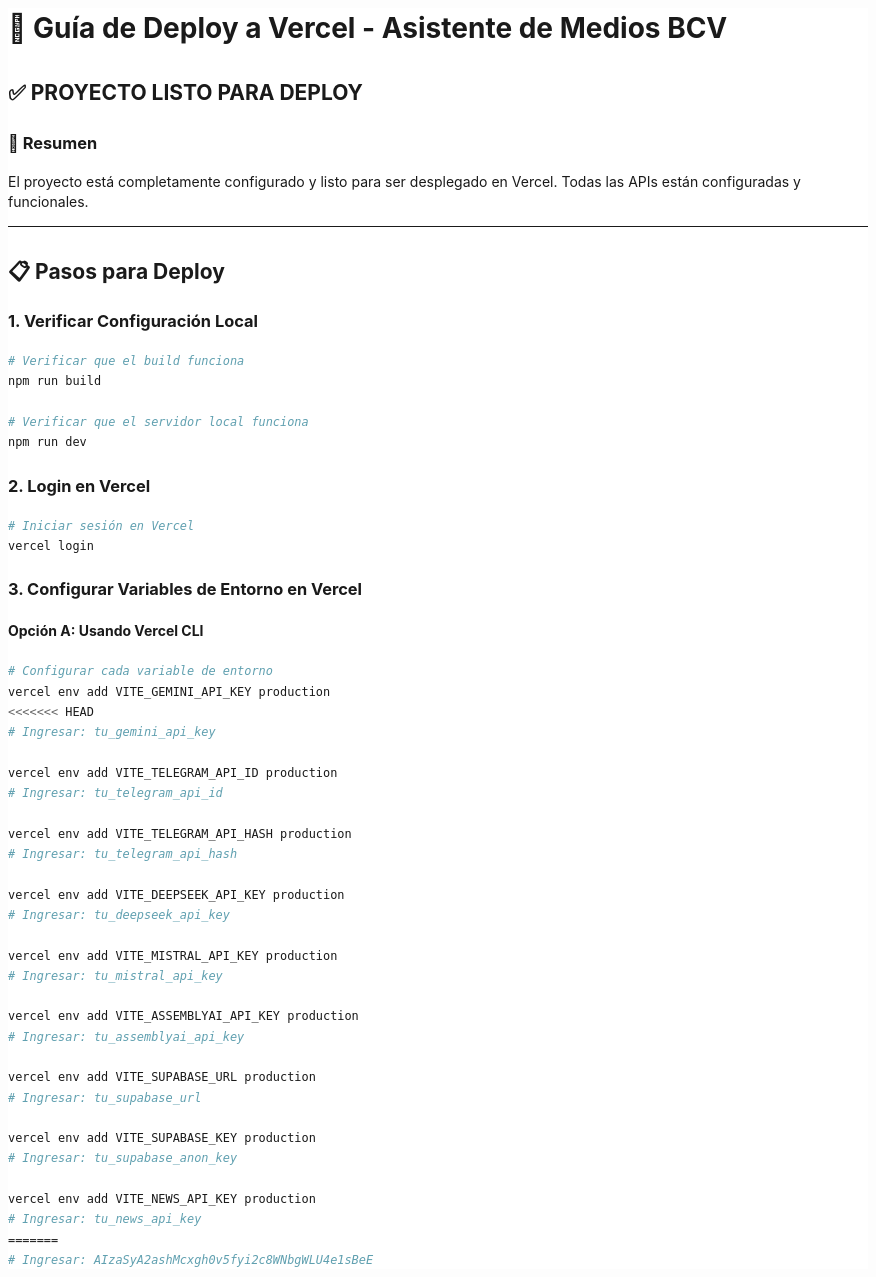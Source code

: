 # 🚀 Guía de Deploy a Vercel - Asistente de Medios BCV

## ✅ **PROYECTO LISTO PARA DEPLOY**

### 🎯 **Resumen**
El proyecto está completamente configurado y listo para ser desplegado en Vercel. Todas las APIs están configuradas y funcionales.

---

## 📋 **Pasos para Deploy**

### **1. Verificar Configuración Local**
```bash
# Verificar que el build funciona
npm run build

# Verificar que el servidor local funciona
npm run dev
```

### **2. Login en Vercel**
```bash
# Iniciar sesión en Vercel
vercel login
```

### **3. Configurar Variables de Entorno en Vercel**

#### **Opción A: Usando Vercel CLI**
```bash
# Configurar cada variable de entorno
vercel env add VITE_GEMINI_API_KEY production
<<<<<<< HEAD
# Ingresar: tu_gemini_api_key

vercel env add VITE_TELEGRAM_API_ID production
# Ingresar: tu_telegram_api_id

vercel env add VITE_TELEGRAM_API_HASH production
# Ingresar: tu_telegram_api_hash

vercel env add VITE_DEEPSEEK_API_KEY production
# Ingresar: tu_deepseek_api_key

vercel env add VITE_MISTRAL_API_KEY production
# Ingresar: tu_mistral_api_key

vercel env add VITE_ASSEMBLYAI_API_KEY production
# Ingresar: tu_assemblyai_api_key

vercel env add VITE_SUPABASE_URL production
# Ingresar: tu_supabase_url

vercel env add VITE_SUPABASE_KEY production
# Ingresar: tu_supabase_anon_key

vercel env add VITE_NEWS_API_KEY production
# Ingresar: tu_news_api_key
=======
# Ingresar: AIzaSyA2ashMcxgh0v5fyi2c8WNbgWLU4e1sBeE
```
